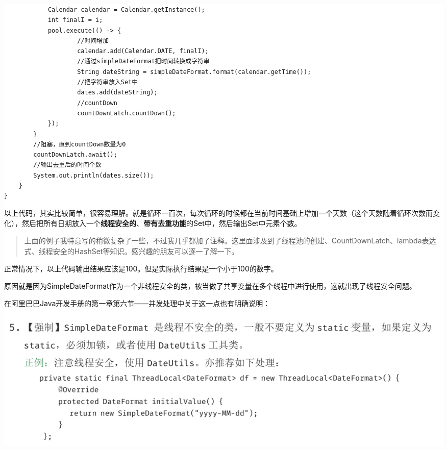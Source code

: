 ```plain
            Calendar calendar = Calendar.getInstance();
            int finalI = i;
            pool.execute(() -> {
                    //时间增加
                    calendar.add(Calendar.DATE, finalI);
                    //通过simpleDateFormat把时间转换成字符串
                    String dateString = simpleDateFormat.format(calendar.getTime());
                    //把字符串放入Set中
                    dates.add(dateString);
                    //countDown
                    countDownLatch.countDown();
            });
        }
        //阻塞，直到countDown数量为0
        countDownLatch.await();
        //输出去重后的时间个数
        System.out.println(dates.size());
    }
}
```



以上代码，其实比较简单，很容易理解。就是循环一百次，每次循环的时候都在当前时间基础上增加一个天数（这个天数随着循环次数而变化），然后把所有日期放入一个**线程安全的**、**带有去重功能**的Set中，然后输出Set中元素个数。



> 上面的例子我特意写的稍微复杂了一些，不过我几乎都加了注释。这里面涉及到了线程池的创建、CountDownLatch、lambda表达式、线程安全的HashSet等知识。感兴趣的朋友可以逐一了解一下。
>



正常情况下，以上代码输出结果应该是100。但是实际执行结果是一个小于100的数字。



原因就是因为SimpleDateFormat作为一个非线程安全的类，被当做了共享变量在多个线程中进行使用，这就出现了线程安全问题。



在阿里巴巴Java开发手册的第一章第六节——并发处理中关于这一点也有明确说明：



![guiyue2.png](./img/tfknKZeqW3ZLd0Oj/1726909533278-91ca6ad0-5fda-4925-b9a4-f28e0a196b1c-974448.png)
